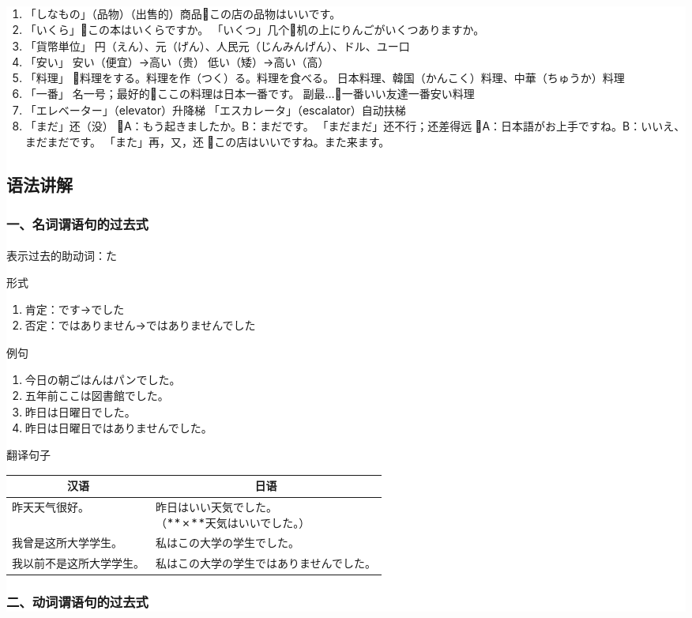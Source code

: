 1. 「しなもの」（品物）（出售的）商品📌この店の品物はいいです。
2. 「いくら」📌この本はいくらですか。
   「いくつ」几个📌机の上にりんごがいくつありますか。
3. 「貨幣単位」
   円（えん）、元（げん）、人民元（じんみんげん）、ドル、ユー口
4. 「安い」
   安い（便宜）→高い（贵）
   低い（矮）→高い（高）
5. 「料理」
   📌料理をする。料理を作（つく）る。料理を食べる。
   日本料理、韓国（かんこく）料理、中華（ちゅうか）料理
6. 「一番」
   名一号；最好的📌ここの料理は日本一番です。
   副最…📌一番いい友達一番安い料理
7. 「エレベーター」（elevator）升降梯
   「エスカレータ」（escalator）自动扶梯
8. 「まだ」还（没）
   📌A：もう起きましたか。B：まだです。
   「まだまだ」还不行；还差得远
   📌A：日本語がお上手ですね。B：いいえ、まだまだです。
   「また」再，又，还
   📌この店はいいですね。また来ます。

## 语法讲解

### 一、名词谓语句的过去式

表示过去的助动词：た

形式

1. 肯定：です→でした
2. 否定：ではありません→ではありませんでした

例句

1. 今日の朝ごはんはパンでした。
2. 五年前ここは図書館でした。
3. 昨日は日曜日でした。
4. 昨日は日曜日ではありませんでした。

翻译句子

| 汉语                     | 日语                                                   |
| ------------------------ | ------------------------------------------------------ |
| 昨天天气很好。           | 昨日はいい天気でした。<br/>（**✗**天気はいいでした。） |
| 我曾是这所大学学生。     | 私はこの大学の学生でした。                             |
| 我以前不是这所大学学生。 | 私はこの大学の学生ではありませんでした。               |

### 二、动词谓语句的过去式
